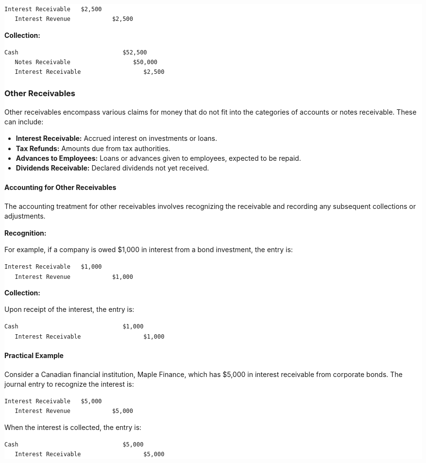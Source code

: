 ```
Interest Receivable   $2,500
   Interest Revenue            $2,500
```

**Collection:**

```
Cash                              $52,500
   Notes Receivable                  $50,000
   Interest Receivable                  $2,500
```

### Other Receivables

Other receivables encompass various claims for money that do not fit into the categories of accounts or notes receivable. These can include:

- **Interest Receivable:** Accrued interest on investments or loans.
- **Tax Refunds:** Amounts due from tax authorities.
- **Advances to Employees:** Loans or advances given to employees, expected to be repaid.
- **Dividends Receivable:** Declared dividends not yet received.

#### Accounting for Other Receivables

The accounting treatment for other receivables involves recognizing the receivable and recording any subsequent collections or adjustments.

**Recognition:**

For example, if a company is owed $1,000 in interest from a bond investment, the entry is:

```
Interest Receivable   $1,000
   Interest Revenue            $1,000
```

**Collection:**

Upon receipt of the interest, the entry is:

```
Cash                              $1,000
   Interest Receivable                  $1,000
```

#### Practical Example

Consider a Canadian financial institution, Maple Finance, which has $5,000 in interest receivable from corporate bonds. The journal entry to recognize the interest is:

```
Interest Receivable   $5,000
   Interest Revenue            $5,000
```

When the interest is collected, the entry is:

```
Cash                              $5,000
   Interest Receivable                  $5,000
```
